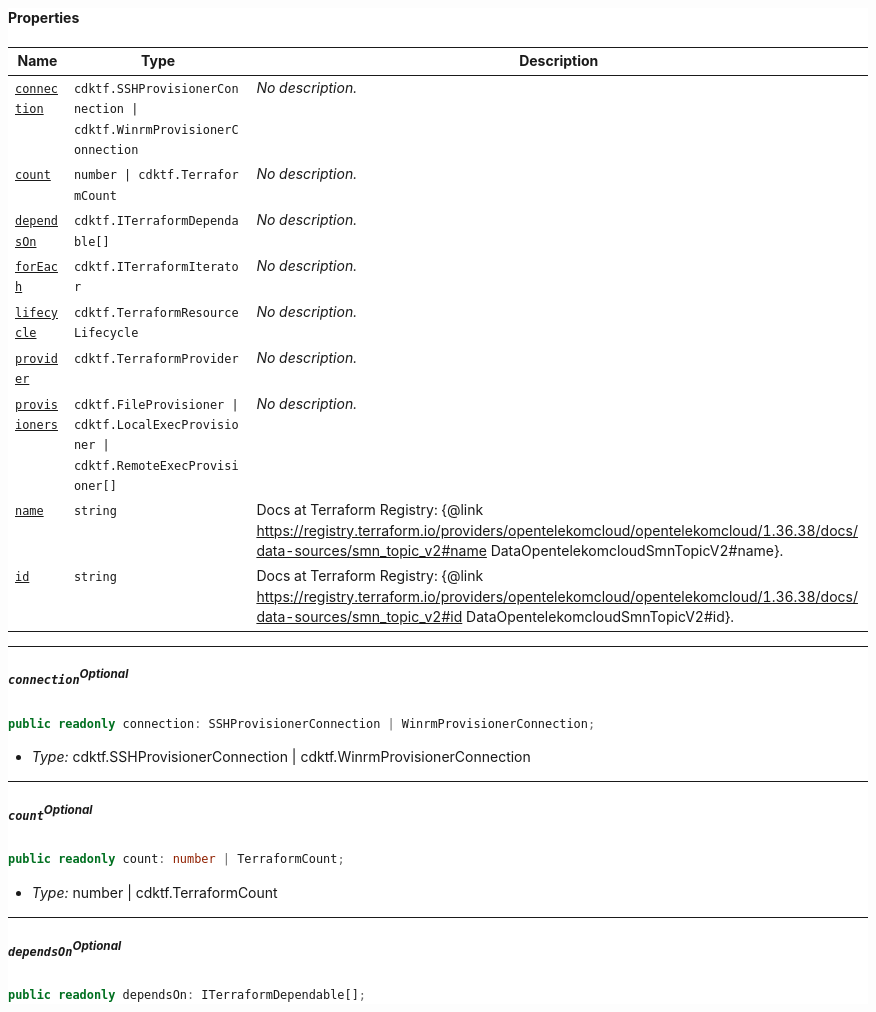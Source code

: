 #### Properties <a name="Properties" id="Properties"></a>

| **Name** | **Type** | **Description** |
| --- | --- | --- |
| <code><a href="#@cdktf/provider-opentelekomcloud.dataOpentelekomcloudSmnTopicV2.DataOpentelekomcloudSmnTopicV2Config.property.connection">connection</a></code> | <code>cdktf.SSHProvisionerConnection \| cdktf.WinrmProvisionerConnection</code> | *No description.* |
| <code><a href="#@cdktf/provider-opentelekomcloud.dataOpentelekomcloudSmnTopicV2.DataOpentelekomcloudSmnTopicV2Config.property.count">count</a></code> | <code>number \| cdktf.TerraformCount</code> | *No description.* |
| <code><a href="#@cdktf/provider-opentelekomcloud.dataOpentelekomcloudSmnTopicV2.DataOpentelekomcloudSmnTopicV2Config.property.dependsOn">dependsOn</a></code> | <code>cdktf.ITerraformDependable[]</code> | *No description.* |
| <code><a href="#@cdktf/provider-opentelekomcloud.dataOpentelekomcloudSmnTopicV2.DataOpentelekomcloudSmnTopicV2Config.property.forEach">forEach</a></code> | <code>cdktf.ITerraformIterator</code> | *No description.* |
| <code><a href="#@cdktf/provider-opentelekomcloud.dataOpentelekomcloudSmnTopicV2.DataOpentelekomcloudSmnTopicV2Config.property.lifecycle">lifecycle</a></code> | <code>cdktf.TerraformResourceLifecycle</code> | *No description.* |
| <code><a href="#@cdktf/provider-opentelekomcloud.dataOpentelekomcloudSmnTopicV2.DataOpentelekomcloudSmnTopicV2Config.property.provider">provider</a></code> | <code>cdktf.TerraformProvider</code> | *No description.* |
| <code><a href="#@cdktf/provider-opentelekomcloud.dataOpentelekomcloudSmnTopicV2.DataOpentelekomcloudSmnTopicV2Config.property.provisioners">provisioners</a></code> | <code>cdktf.FileProvisioner \| cdktf.LocalExecProvisioner \| cdktf.RemoteExecProvisioner[]</code> | *No description.* |
| <code><a href="#@cdktf/provider-opentelekomcloud.dataOpentelekomcloudSmnTopicV2.DataOpentelekomcloudSmnTopicV2Config.property.name">name</a></code> | <code>string</code> | Docs at Terraform Registry: {@link https://registry.terraform.io/providers/opentelekomcloud/opentelekomcloud/1.36.38/docs/data-sources/smn_topic_v2#name DataOpentelekomcloudSmnTopicV2#name}. |
| <code><a href="#@cdktf/provider-opentelekomcloud.dataOpentelekomcloudSmnTopicV2.DataOpentelekomcloudSmnTopicV2Config.property.id">id</a></code> | <code>string</code> | Docs at Terraform Registry: {@link https://registry.terraform.io/providers/opentelekomcloud/opentelekomcloud/1.36.38/docs/data-sources/smn_topic_v2#id DataOpentelekomcloudSmnTopicV2#id}. |

---

##### `connection`<sup>Optional</sup> <a name="connection" id="@cdktf/provider-opentelekomcloud.dataOpentelekomcloudSmnTopicV2.DataOpentelekomcloudSmnTopicV2Config.property.connection"></a>

```typescript
public readonly connection: SSHProvisionerConnection | WinrmProvisionerConnection;
```

- *Type:* cdktf.SSHProvisionerConnection | cdktf.WinrmProvisionerConnection

---

##### `count`<sup>Optional</sup> <a name="count" id="@cdktf/provider-opentelekomcloud.dataOpentelekomcloudSmnTopicV2.DataOpentelekomcloudSmnTopicV2Config.property.count"></a>

```typescript
public readonly count: number | TerraformCount;
```

- *Type:* number | cdktf.TerraformCount

---

##### `dependsOn`<sup>Optional</sup> <a name="dependsOn" id="@cdktf/provider-opentelekomcloud.dataOpentelekomcloudSmnTopicV2.DataOpentelekomcloudSmnTopicV2Config.property.dependsOn"></a>

```typescript
public readonly dependsOn: ITerraformDependable[];
```
